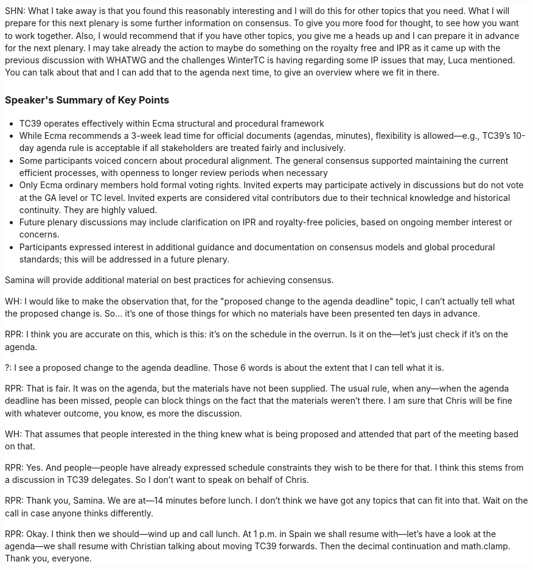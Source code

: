 SHN: What I take away is that you found this reasonably interesting and I will do this for other topics that you need. What I will prepare for this next plenary is some further information on consensus. To give you more food for thought, to see how you want to work together. Also, I would recommend that if you have other topics, you give me a heads up and I can prepare it in advance for the next plenary. I may take already the action to maybe do something on the royalty free and IPR as it came up with the previous discussion with WHATWG and the challenges WinterTC is having regarding some IP issues that may, Luca mentioned. You can talk about that and I can add that to the agenda next time, to give an overview where we fit in there.

### Speaker's Summary of Key Points

- TC39 operates effectively within Ecma structural and procedural framework
- While Ecma recommends a 3-week lead time for official documents (agendas, minutes), flexibility is allowed—e.g., TC39’s 10-day agenda rule is acceptable if all stakeholders are treated fairly and inclusively.
- Some participants voiced concern about procedural alignment. The general consensus supported maintaining the current efficient processes, with openness to longer review periods when necessary
- Only Ecma ordinary members hold formal voting rights. Invited experts may participate actively in discussions but do not vote at the GA level or TC level. Invited experts are considered vital contributors due to their technical knowledge and historical continuity. They are highly valued.
- Future plenary discussions may include clarification on IPR and royalty-free policies, based on ongoing member interest or concerns.
- Participants expressed interest in additional guidance and documentation on consensus models and global procedural standards; this will be addressed in a future plenary.

Samina will provide additional material on best practices for achieving consensus.

WH: I would like to make the observation that, for the "proposed change to the agenda deadline" topic, I can’t actually tell what the proposed change is. So… it’s one of those things for which no materials have been presented ten days in advance.

RPR: I think you are accurate on this, which is this: it’s on the schedule in the overrun. Is it on the—let’s just check if it’s on the agenda.

?: I see a proposed change to the agenda deadline. Those 6 words is about the extent that I can tell what it is.

RPR: That is fair. It was on the agenda, but the materials have not been supplied. The usual rule, when any—when the agenda deadline has been missed, people can block things on the fact that the materials weren’t there. I am sure that Chris will be fine with whatever outcome, you know, es more the discussion.

WH: That assumes that people interested in the thing knew what is being proposed and attended that part of the meeting based on that.

RPR: Yes. And people—people have already expressed schedule constraints they wish to be there for that. I think this stems from a discussion in TC39 delegates. So I don’t want to speak on behalf of Chris.

RPR: Thank you, Samina. We are at—14 minutes before lunch. I don’t think we have got any topics that can fit into that. Wait on the call in case anyone thinks differently.

RPR: Okay. I think then we should—wind up and call lunch. At 1 p.m. in Spain we shall resume with—let’s have a look at the agenda—we shall resume with Christian talking about moving TC39 forwards. Then the decimal continuation and math.clamp. Thank you, everyone.

